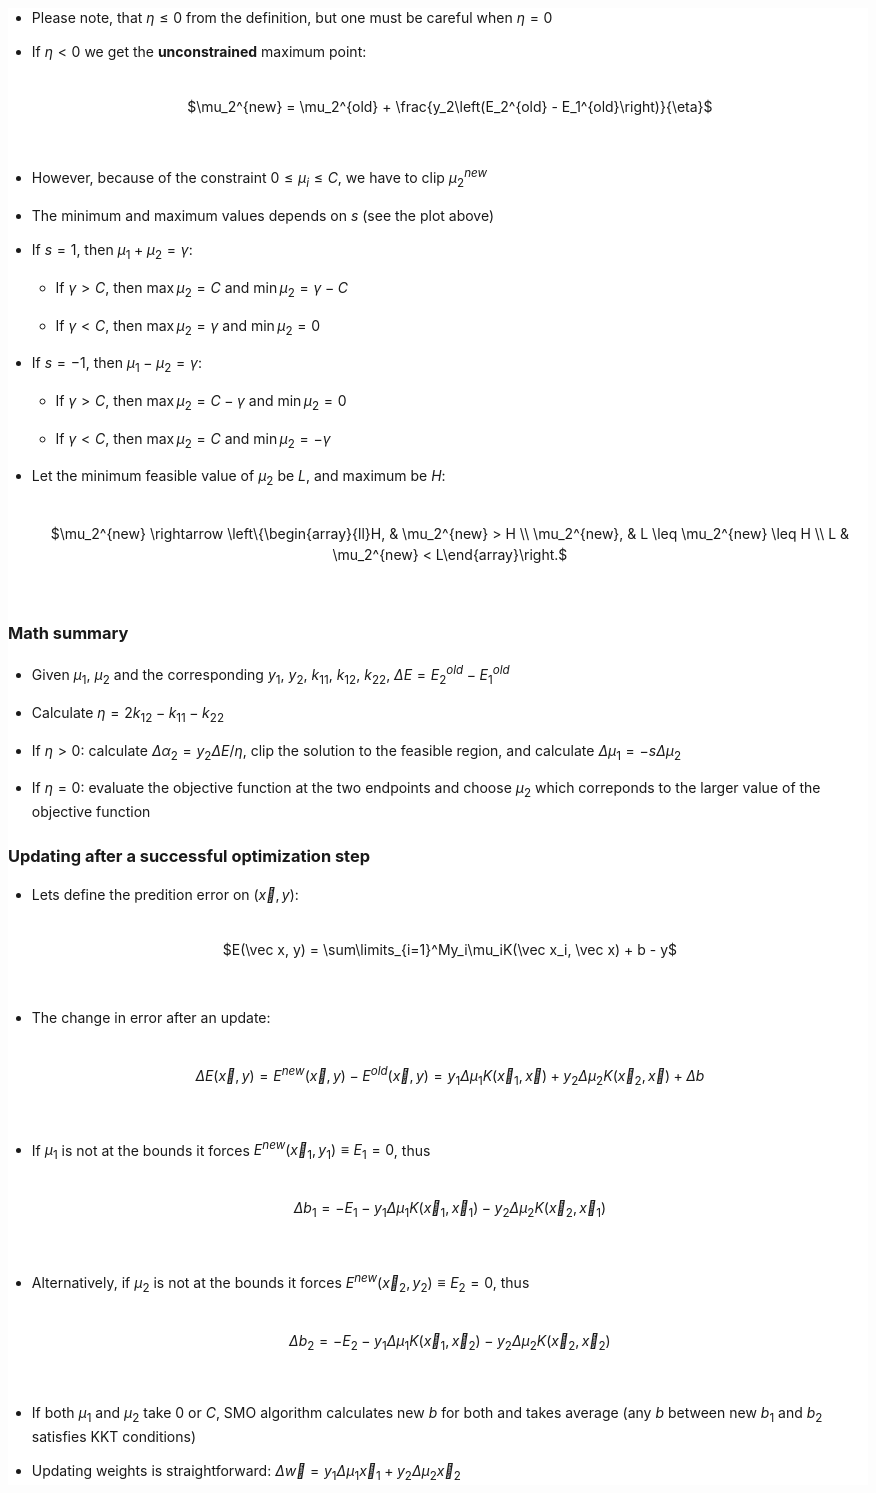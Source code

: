 * Please note, that $\eta \leq 0$ from the definition, but one must be careful when $\eta = 0$

* If $\eta < 0$ we get the **unconstrained** maximum point: <p align="center"><br>$\mu_2^{new} = \mu_2^{old} + \frac{y_2\left(E_2^{old} - E_1^{old}\right)}{\eta}$</p><br>

* However, because of the constraint $0 \leq \mu_i \leq C$, we have to clip $\mu_2^{new}$

* The minimum and maximum values depends on $s$ (see the plot above)

* If $s = 1$, then $\mu_1 + \mu_2 = \gamma$:

    * If $\gamma > C$, then $\max\mu_2 = C$ and $\min\mu_2 = \gamma - C$
    
    * If $\gamma < C$, then $\max\mu_2 = \gamma$ and $\min\mu_2 = 0$
    
* If $s = -1$, then $\mu_1 - \mu_2 = \gamma$:

    * If $\gamma > C$, then $\max\mu_2 = C - \gamma$ and $\min\mu_2 = 0$
    
    * If $\gamma < C$, then $\max\mu_2 = C$ and $\min\mu_2 = -\gamma$
    
* Let the minimum feasible value of $\mu_2$ be $L$, and maximum be $H$: <p align="center"><br>$\mu_2^{new} \rightarrow \left\{\begin{array}{ll}H, & \mu_2^{new} > H \\ \mu_2^{new}, & L \leq \mu_2^{new} \leq H \\ L & \mu_2^{new} < L\end{array}\right.$</p><br> 


### Math summary

* Given $\mu_1$, $\mu_2$ and the corresponding $y_1$, $y_2$, $k_{11}$, $k_{12}$, $k_{22}$, $\Delta E = E_2^{old} - E_1^{old}$

* Calculate $\eta = 2k_{12} - k_{11} - k_{22}$

* If $\eta > 0$: calculate $\Delta\alpha_2 = y_2\Delta E / \eta$, clip the solution to the feasible region, and calculate $\Delta\mu_1 = -s\Delta\mu_2$

* If $\eta = 0$: evaluate the objective function at the two endpoints and choose $\mu_2$ which correponds to the larger value of the objective function

### Updating after a successful optimization step

* Lets define the predition error on $(\vec x, y)$: <p align="center"><br>$E(\vec x, y) = \sum\limits_{i=1}^My_i\mu_iK(\vec x_i, \vec x) + b - y$</p><br>

* The change in error after an update: <p align="center"><br>$\Delta E(\vec x, y) = E^{new}(\vec x, y) - E^{old}(\vec x, y) =  y_1\Delta\mu_1 K(\vec x_1, \vec x) + y_2\Delta\mu_2 K(\vec x_2, \vec x) + \Delta b$</p><br>

* If $\mu_1$ is not at the bounds it forces $E^{new}(\vec x_1, y_1) \equiv E_1 = 0$, thus <p align="center"><br>$\Delta b_1 = -E_1 - y_1\Delta\mu_1 K(\vec x_1, \vec x_1) - y_2\Delta\mu_2 K(\vec x_2, \vec x_1)$</p><br>

* Alternatively, if $\mu_2$ is not at the bounds it forces $E^{new}(\vec x_2, y_2) \equiv E_2 = 0$, thus <p align="center"><br>$\Delta b_2 = -E_2 - y_1\Delta\mu_1 K(\vec x_1, \vec x_2) - y_2\Delta\mu_2 K(\vec x_2, \vec x_2)$</p><br>

* If both $\mu_1$ and $\mu_2$ take $0$ or $C$, SMO algorithm calculates new $b$ for both and takes average (any $b$ between new $b_1$ and $b_2$ satisfies KKT conditions)

* Updating weights is straightforward: $\Delta \vec w = y_1\Delta\mu_1\vec x_1 + y_2\Delta\mu_2\vec x_2$
